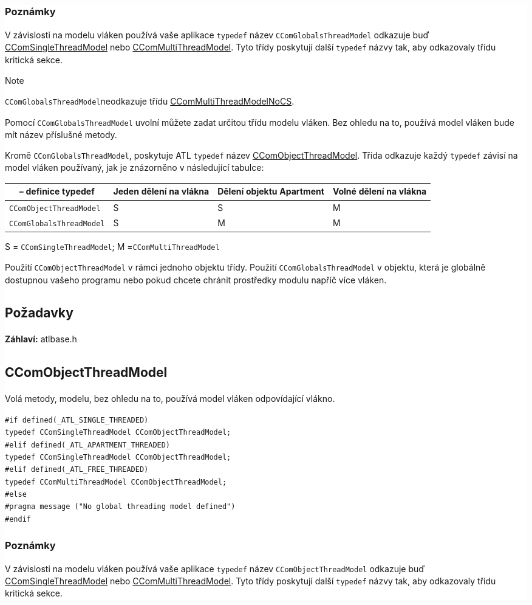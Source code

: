 ### <a name="remarks"></a>Poznámky  
 V závislosti na modelu vláken používá vaše aplikace `typedef` název `CComGlobalsThreadModel` odkazuje buď [CComSingleThreadModel](../../atl/reference/ccomsinglethreadmodel-class.md) nebo [CComMultiThreadModel](../../atl/reference/ccommultithreadmodel-class.md). Tyto třídy poskytují další `typedef` názvy tak, aby odkazovaly třídu kritická sekce.  
  
> [!NOTE]
> `CComGlobalsThreadModel`neodkazuje třídu [CComMultiThreadModelNoCS](../../atl/reference/ccommultithreadmodelnocs-class.md).  
  
 Pomocí `CComGlobalsThreadModel` uvolní můžete zadat určitou třídu modelu vláken. Bez ohledu na to, používá model vláken bude mít název příslušné metody.  
  
 Kromě `CComGlobalsThreadModel`, poskytuje ATL `typedef` název [CComObjectThreadModel](#ccomobjectthreadmodel). Třída odkazuje každý `typedef` závisí na model vláken používaný, jak je znázorněno v následující tabulce:  
  
|– definice typedef|Jeden dělení na vlákna|Dělení objektu Apartment|Volné dělení na vlákna|  
|-------------|----------------------|-------------------------|--------------------|  
|`CComObjectThreadModel`|S|S|M|  
|`CComGlobalsThreadModel`|S|M|M|  
  
 S = `CComSingleThreadModel`; M =`CComMultiThreadModel`  
  
 Použití `CComObjectThreadModel` v rámci jednoho objektu třídy. Použití `CComGlobalsThreadModel` v objektu, která je globálně dostupnou vašeho programu nebo pokud chcete chránit prostředky modulu napříč více vláken.  

## <a name="requirements"></a>Požadavky
**Záhlaví:** atlbase.h
  
##  <a name="ccomobjectthreadmodel"></a>CComObjectThreadModel  
 Volá metody, modelu, bez ohledu na to, používá model vláken odpovídající vlákno.  
  
```   
#if defined(_ATL_SINGLE_THREADED)  
typedef CComSingleThreadModel CComObjectThreadModel;  
#elif defined(_ATL_APARTMENT_THREADED)  
typedef CComSingleThreadModel CComObjectThreadModel;  
#elif defined(_ATL_FREE_THREADED)  
typedef CComMultiThreadModel CComObjectThreadModel;  
#else  
#pragma message ("No global threading model defined")  
#endif   
```  
  
### <a name="remarks"></a>Poznámky  
 V závislosti na modelu vláken používá vaše aplikace `typedef` název `CComObjectThreadModel` odkazuje buď [CComSingleThreadModel](../../atl/reference/ccomsinglethreadmodel-class.md) nebo [CComMultiThreadModel](../../atl/reference/ccommultithreadmodel-class.md). Tyto třídy poskytují další `typedef` názvy tak, aby odkazovaly třídu kritická sekce.  
  
